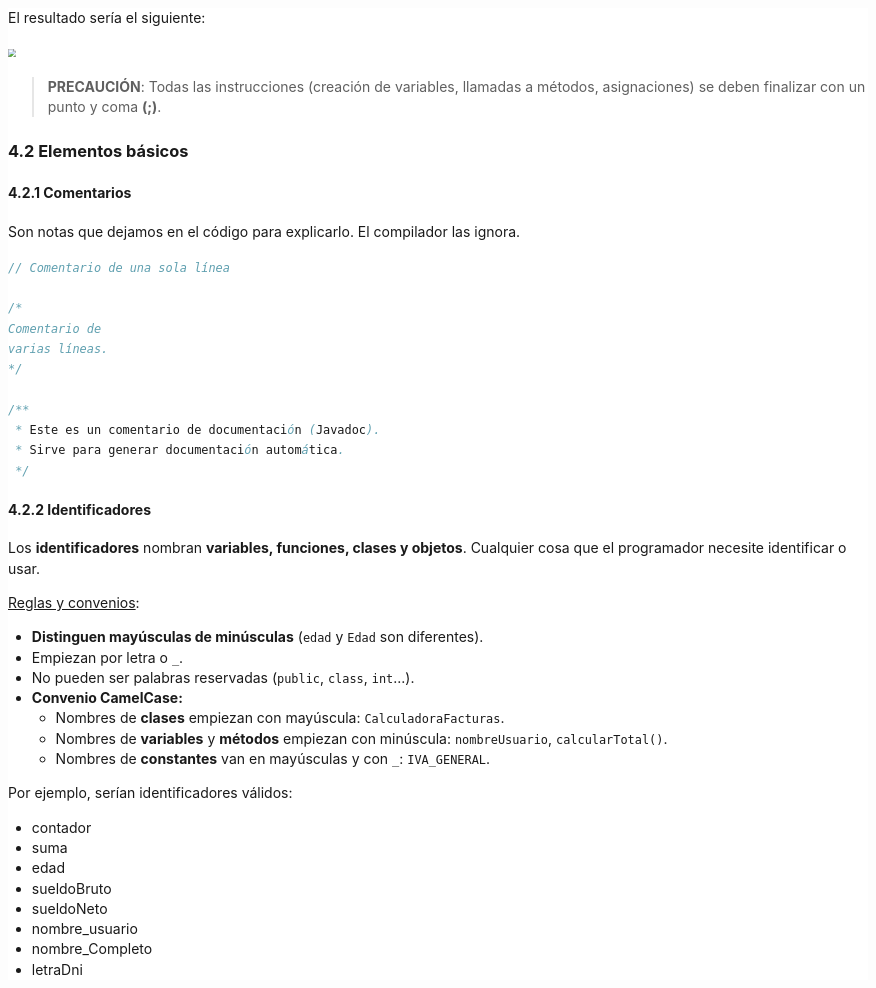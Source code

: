 El resultado sería el siguiente:

<img src="../../assets/images/ud01/ud01_ejemplo01.png" style="zoom:50%;" />

> **PRECAUCIÓN**: Todas las instrucciones (creación de variables, llamadas a métodos, asignaciones) se deben finalizar con un punto y coma **(;)**.



### 4.2 Elementos básicos

#### 4.2.1 Comentarios

Son notas que dejamos en el código para explicarlo. El compilador las ignora.

```java
// Comentario de una sola línea

/*
Comentario de
varias líneas.
*/

/**
 * Este es un comentario de documentación (Javadoc).
 * Sirve para generar documentación automática.
 */ 
```

#### 4.2.2 Identificadores

Los **identificadores** nombran **variables, funciones, clases y objetos**. Cualquier cosa que el programador necesite identificar o usar.

<u>Reglas y convenios</u>:

- **Distinguen mayúsculas de minúsculas** (`edad` y `Edad` son diferentes).
- Empiezan por letra o `_`.
- No pueden ser palabras reservadas (`public`, `class`, `int`...).
- **Convenio CamelCase:**
  - Nombres de **clases** empiezan con mayúscula: `CalculadoraFacturas`.
  - Nombres de **variables** y **métodos** empiezan con minúscula: `nombreUsuario`, `calcularTotal()`.
  - Nombres de **constantes** van en mayúsculas y con `_`: `IVA_GENERAL`.
    

Por ejemplo, serían identificadores válidos:

- contador
- suma
- edad
- sueldoBruto
- sueldoNeto
- nombre_usuario
- nombre_Completo
- letraDni
